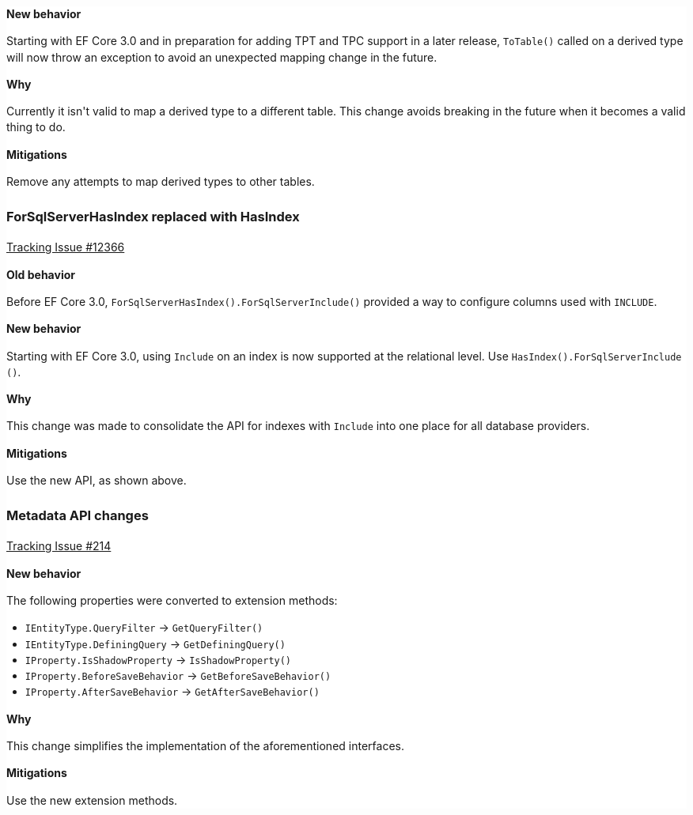**New behavior**

Starting with EF Core 3.0 and in preparation for adding TPT and TPC support in a later release, `ToTable()` called on a derived type will now throw an exception to avoid an unexpected mapping change in the future.

**Why**

Currently it isn't valid to map a derived type to a different table.
This change avoids breaking in the future when it becomes a valid thing to do.

**Mitigations**

Remove any attempts to map derived types to other tables.

### ForSqlServerHasIndex replaced with HasIndex 

[Tracking Issue #12366](https://github.com/aspnet/EntityFrameworkCore/issues/12366)

**Old behavior**

Before EF Core 3.0, `ForSqlServerHasIndex().ForSqlServerInclude()` provided a way to configure columns used with `INCLUDE`.

**New behavior**

Starting with EF Core 3.0, using `Include` on an index is now supported at the relational level.
Use `HasIndex().ForSqlServerInclude()`.

**Why**

This change was made to consolidate the API for indexes with `Include` into one place for all database providers.

**Mitigations**

Use the new API, as shown above.

### Metadata API changes

[Tracking Issue #214](https://github.com/aspnet/EntityFrameworkCore/issues/214)

**New behavior**

The following properties were converted to extension methods:

* `IEntityType.QueryFilter` -> `GetQueryFilter()`
* `IEntityType.DefiningQuery` -> `GetDefiningQuery()`
* `IProperty.IsShadowProperty` -> `IsShadowProperty()`
* `IProperty.BeforeSaveBehavior` -> `GetBeforeSaveBehavior()`
* `IProperty.AfterSaveBehavior` -> `GetAfterSaveBehavior()`

**Why**

This change simplifies the implementation of the aforementioned interfaces.

**Mitigations**

Use the new extension methods.

<a name="provider"></a>
